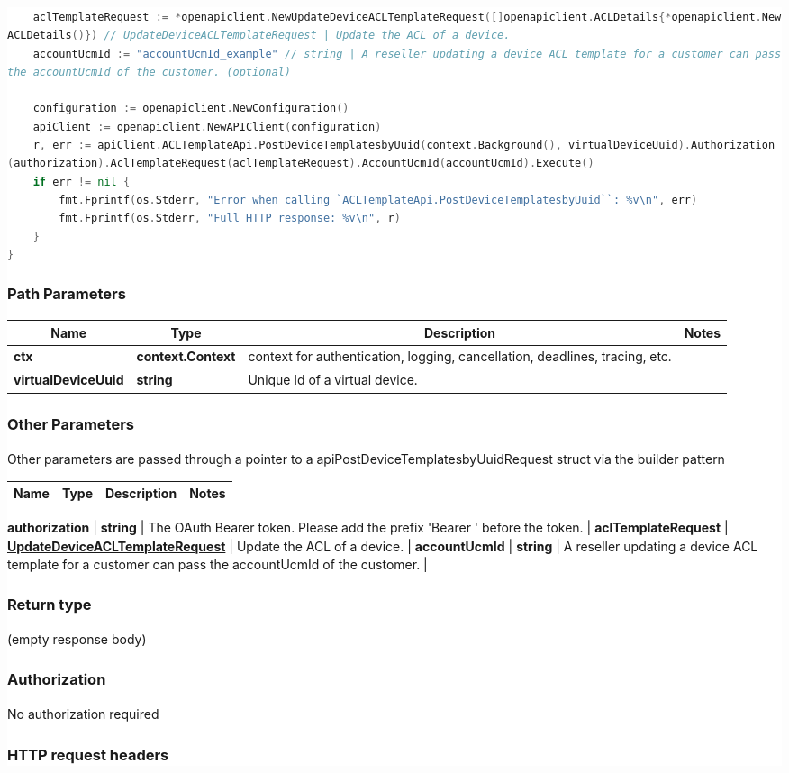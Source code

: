 ```go
	aclTemplateRequest := *openapiclient.NewUpdateDeviceACLTemplateRequest([]openapiclient.ACLDetails{*openapiclient.NewACLDetails()}) // UpdateDeviceACLTemplateRequest | Update the ACL of a device.
	accountUcmId := "accountUcmId_example" // string | A reseller updating a device ACL template for a customer can pass the accountUcmId of the customer. (optional)

	configuration := openapiclient.NewConfiguration()
	apiClient := openapiclient.NewAPIClient(configuration)
	r, err := apiClient.ACLTemplateApi.PostDeviceTemplatesbyUuid(context.Background(), virtualDeviceUuid).Authorization(authorization).AclTemplateRequest(aclTemplateRequest).AccountUcmId(accountUcmId).Execute()
	if err != nil {
		fmt.Fprintf(os.Stderr, "Error when calling `ACLTemplateApi.PostDeviceTemplatesbyUuid``: %v\n", err)
		fmt.Fprintf(os.Stderr, "Full HTTP response: %v\n", r)
	}
}
```

### Path Parameters


Name | Type | Description  | Notes
------------- | ------------- | ------------- | -------------
**ctx** | **context.Context** | context for authentication, logging, cancellation, deadlines, tracing, etc.
**virtualDeviceUuid** | **string** | Unique Id of a virtual device. | 

### Other Parameters

Other parameters are passed through a pointer to a apiPostDeviceTemplatesbyUuidRequest struct via the builder pattern


Name | Type | Description  | Notes
------------- | ------------- | ------------- | -------------

 **authorization** | **string** | The OAuth Bearer token. Please add the prefix &#39;Bearer &#39; before the token. | 
 **aclTemplateRequest** | [**UpdateDeviceACLTemplateRequest**](UpdateDeviceACLTemplateRequest.md) | Update the ACL of a device. | 
 **accountUcmId** | **string** | A reseller updating a device ACL template for a customer can pass the accountUcmId of the customer. | 

### Return type

 (empty response body)

### Authorization

No authorization required

### HTTP request headers
